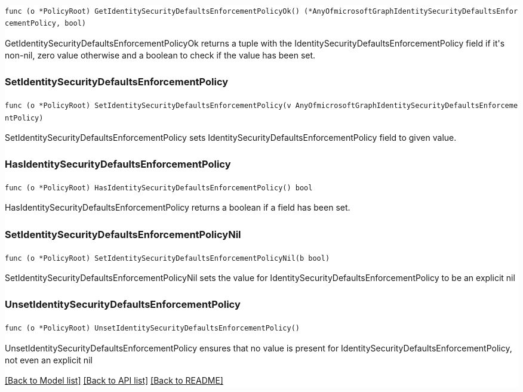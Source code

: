 `func (o *PolicyRoot) GetIdentitySecurityDefaultsEnforcementPolicyOk() (*AnyOfmicrosoftGraphIdentitySecurityDefaultsEnforcementPolicy, bool)`

GetIdentitySecurityDefaultsEnforcementPolicyOk returns a tuple with the IdentitySecurityDefaultsEnforcementPolicy field if it's non-nil, zero value otherwise
and a boolean to check if the value has been set.

### SetIdentitySecurityDefaultsEnforcementPolicy

`func (o *PolicyRoot) SetIdentitySecurityDefaultsEnforcementPolicy(v AnyOfmicrosoftGraphIdentitySecurityDefaultsEnforcementPolicy)`

SetIdentitySecurityDefaultsEnforcementPolicy sets IdentitySecurityDefaultsEnforcementPolicy field to given value.

### HasIdentitySecurityDefaultsEnforcementPolicy

`func (o *PolicyRoot) HasIdentitySecurityDefaultsEnforcementPolicy() bool`

HasIdentitySecurityDefaultsEnforcementPolicy returns a boolean if a field has been set.

### SetIdentitySecurityDefaultsEnforcementPolicyNil

`func (o *PolicyRoot) SetIdentitySecurityDefaultsEnforcementPolicyNil(b bool)`

 SetIdentitySecurityDefaultsEnforcementPolicyNil sets the value for IdentitySecurityDefaultsEnforcementPolicy to be an explicit nil

### UnsetIdentitySecurityDefaultsEnforcementPolicy
`func (o *PolicyRoot) UnsetIdentitySecurityDefaultsEnforcementPolicy()`

UnsetIdentitySecurityDefaultsEnforcementPolicy ensures that no value is present for IdentitySecurityDefaultsEnforcementPolicy, not even an explicit nil

[[Back to Model list]](../README.md#documentation-for-models) [[Back to API list]](../README.md#documentation-for-api-endpoints) [[Back to README]](../README.md)


